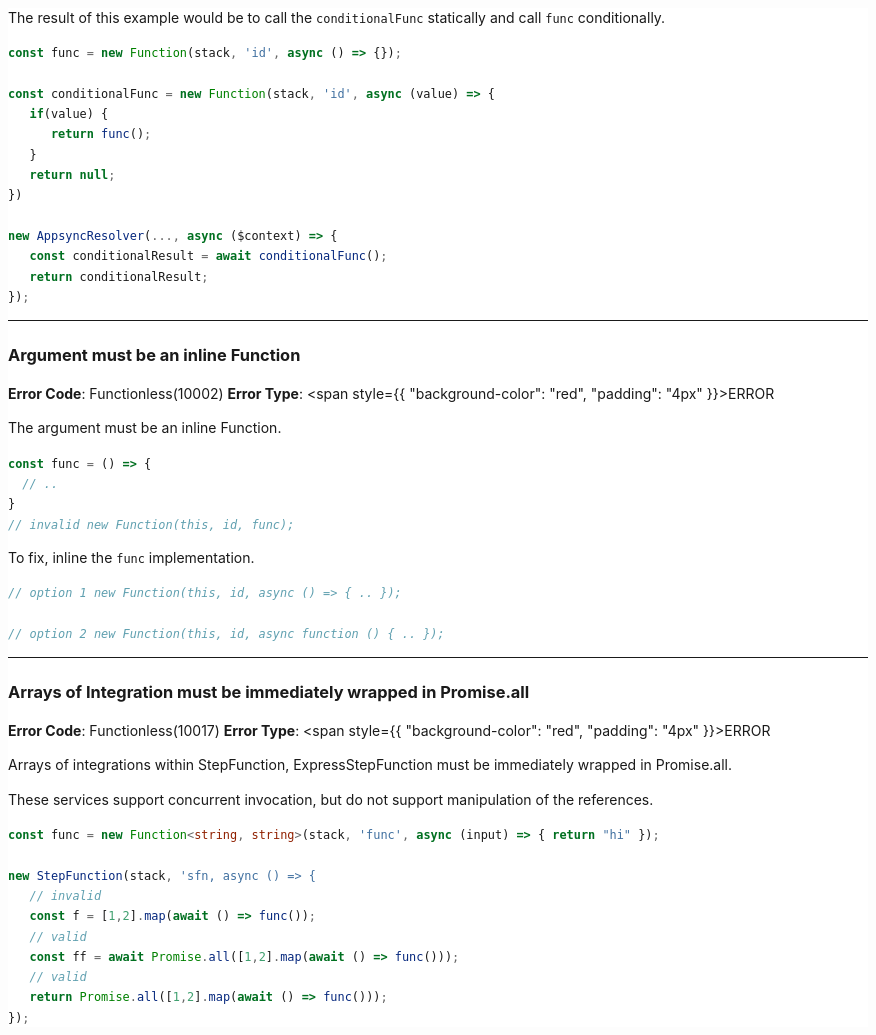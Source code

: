 The result of this example would be to call the `conditionalFunc` statically and call `func` conditionally.

```ts
const func = new Function(stack, 'id', async () => {});

const conditionalFunc = new Function(stack, 'id', async (value) => {
   if(value) {
      return func();
   }
   return null;
})

new AppsyncResolver(..., async ($context) => {
   const conditionalResult = await conditionalFunc();
   return conditionalResult;
});
```

___

### Argument must be an inline Function

__Error Code__: Functionless(10002)
__Error Type__: <span style={{ "background-color": "red", "padding": "4px" }}>ERROR</span>

The argument must be an inline Function.

```ts
const func = () => {
  // ..
}
// invalid new Function(this, id, func);
```

To fix, inline the `func` implementation.

```ts
// option 1 new Function(this, id, async () => { .. });

// option 2 new Function(this, id, async function () { .. });
```

___

### Arrays of Integration must be immediately wrapped in Promise.all

__Error Code__: Functionless(10017)
__Error Type__: <span style={{ "background-color": "red", "padding": "4px" }}>ERROR</span>

Arrays of integrations within StepFunction, ExpressStepFunction must be immediately wrapped in Promise.all.

These services support concurrent invocation, but do not support manipulation of the references.

```ts
const func = new Function<string, string>(stack, 'func', async (input) => { return "hi" });

new StepFunction(stack, 'sfn, async () => {
   // invalid
   const f = [1,2].map(await () => func());
   // valid
   const ff = await Promise.all([1,2].map(await () => func()));
   // valid
   return Promise.all([1,2].map(await () => func()));
});
```

